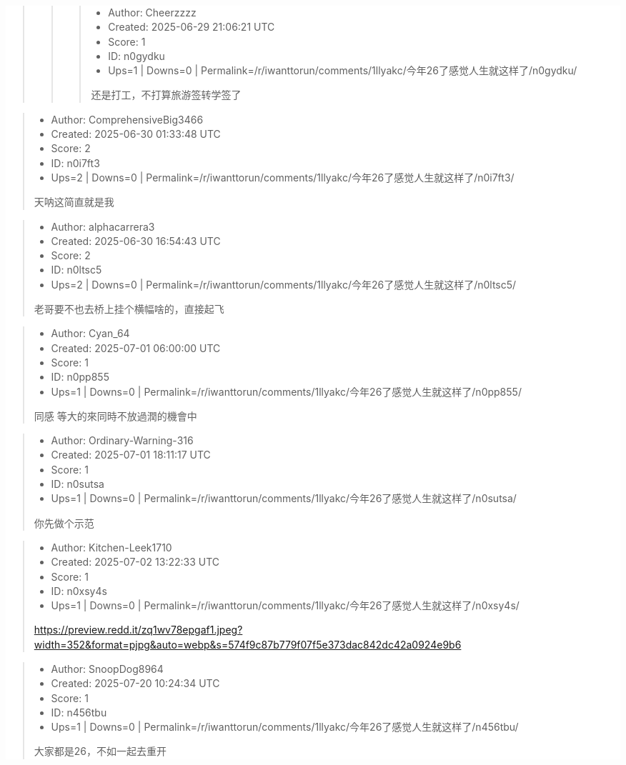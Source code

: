 >>> - Author: Cheerzzzz
>>> - Created: 2025-06-29 21:06:21 UTC
>>> - Score: 1
>>> - ID: n0gydku
>>> - Ups=1 | Downs=0 | Permalink=/r/iwanttorun/comments/1llyakc/今年26了感觉人生就这样了/n0gydku/
>>>
>>> 还是打工，不打算旅游签转学签了

> - Author: ComprehensiveBig3466
> - Created: 2025-06-30 01:33:48 UTC
> - Score: 2
> - ID: n0i7ft3
> - Ups=2 | Downs=0 | Permalink=/r/iwanttorun/comments/1llyakc/今年26了感觉人生就这样了/n0i7ft3/
>
> 天呐这简直就是我

> - Author: alphacarrera3
> - Created: 2025-06-30 16:54:43 UTC
> - Score: 2
> - ID: n0ltsc5
> - Ups=2 | Downs=0 | Permalink=/r/iwanttorun/comments/1llyakc/今年26了感觉人生就这样了/n0ltsc5/
>
> 老哥要不也去桥上挂个横幅啥的，直接起飞

> - Author: Cyan_64
> - Created: 2025-07-01 06:00:00 UTC
> - Score: 1
> - ID: n0pp855
> - Ups=1 | Downs=0 | Permalink=/r/iwanttorun/comments/1llyakc/今年26了感觉人生就这样了/n0pp855/
>
> 同感 等大的來同時不放過潤的機會中

> - Author: Ordinary-Warning-316
> - Created: 2025-07-01 18:11:17 UTC
> - Score: 1
> - ID: n0sutsa
> - Ups=1 | Downs=0 | Permalink=/r/iwanttorun/comments/1llyakc/今年26了感觉人生就这样了/n0sutsa/
>
> 你先做个示范

> - Author: Kitchen-Leek1710
> - Created: 2025-07-02 13:22:33 UTC
> - Score: 1
> - ID: n0xsy4s
> - Ups=1 | Downs=0 | Permalink=/r/iwanttorun/comments/1llyakc/今年26了感觉人生就这样了/n0xsy4s/
>
> https://preview.redd.it/zq1wv78epgaf1.jpeg?width=352&format=pjpg&auto=webp&s=574f9c87b779f07f5e373dac842dc42a0924e9b6

> - Author: SnoopDog8964
> - Created: 2025-07-20 10:24:34 UTC
> - Score: 1
> - ID: n456tbu
> - Ups=1 | Downs=0 | Permalink=/r/iwanttorun/comments/1llyakc/今年26了感觉人生就这样了/n456tbu/
>
> 大家都是26，不如一起去重开
